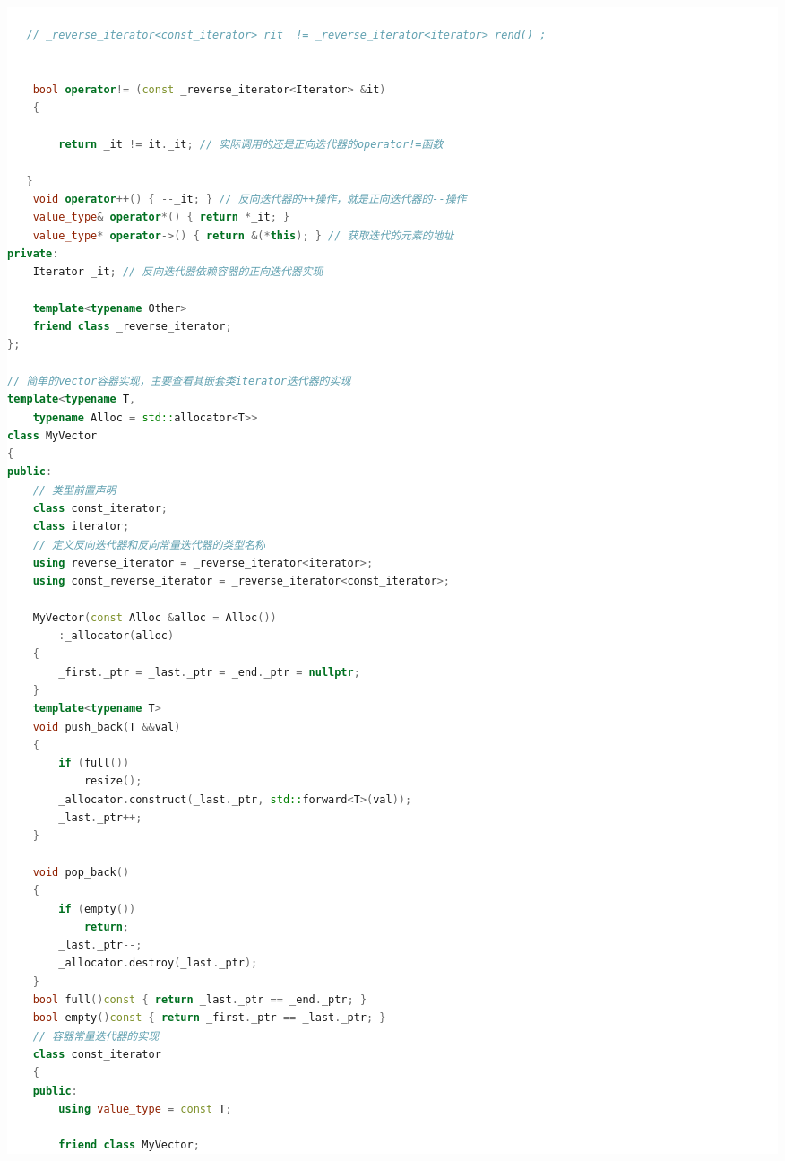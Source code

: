 ```C++

   // _reverse_iterator<const_iterator> rit  != _reverse_iterator<iterator> rend() ;  
   
   
	bool operator!= (const _reverse_iterator<Iterator> &it)
	{
      
		return _it != it._it; // 实际调用的还是正向迭代器的operator!=函数
	
   }
	void operator++() { --_it; } // 反向迭代器的++操作，就是正向迭代器的--操作
	value_type& operator*() { return *_it; }
	value_type* operator->() { return &(*this); } // 获取迭代的元素的地址
private: 
	Iterator _it; // 反向迭代器依赖容器的正向迭代器实现

	template<typename Other>
	friend class _reverse_iterator;
};

// 简单的vector容器实现，主要查看其嵌套类iterator迭代器的实现
template<typename T, 
	typename Alloc = std::allocator<T>>
class MyVector
{
public:
	// 类型前置声明
	class const_iterator;
	class iterator;
	// 定义反向迭代器和反向常量迭代器的类型名称
	using reverse_iterator = _reverse_iterator<iterator>;
	using const_reverse_iterator = _reverse_iterator<const_iterator>;

	MyVector(const Alloc &alloc = Alloc())
		:_allocator(alloc)
	{
		_first._ptr = _last._ptr = _end._ptr = nullptr;
	}
	template<typename T>
	void push_back(T &&val)
	{
		if (full())
			resize();
		_allocator.construct(_last._ptr, std::forward<T>(val));
		_last._ptr++;
	}

	void pop_back()
	{
		if (empty())
			return;
		_last._ptr--;
		_allocator.destroy(_last._ptr);
	}
	bool full()const { return _last._ptr == _end._ptr; }
	bool empty()const { return _first._ptr == _last._ptr; }
	// 容器常量迭代器的实现
	class const_iterator
	{
	public:
		using value_type = const T;

		friend class MyVector;
```